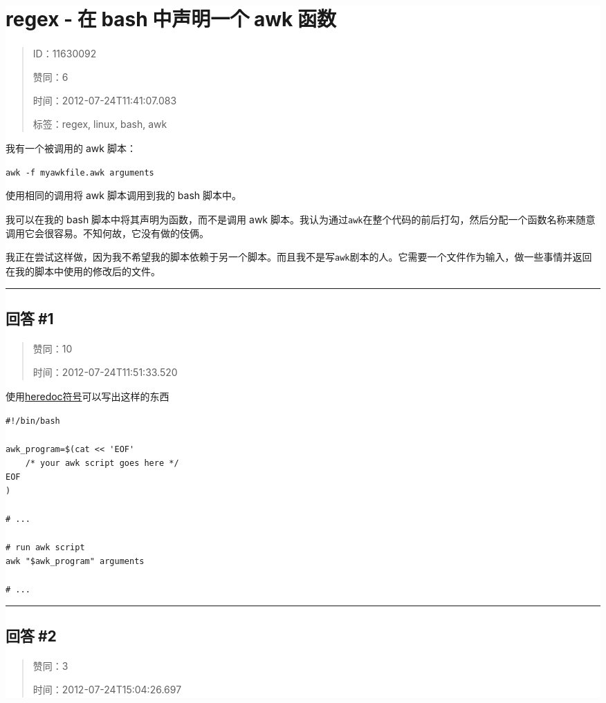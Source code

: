 # regex - 在 bash 中声明一个 awk 函数

> ID：11630092
> 
> 赞同：6
> 
> 时间：2012-07-24T11:41:07.083
> 
> 标签：regex, linux, bash, awk

我有一个被调用的 awk 脚本：

```
awk -f myawkfile.awk arguments 
```

使用相同的调用将 awk 脚本调用到我的 bash 脚本中。

我可以在我的 bash 脚本中将其声明为函数，而不是调用 awk 脚本。我认为通过`awk`在整个代码的前后打勾，然后分配一个函数名称来随意调用它会很容易。不知何故，它没有做的伎俩。

我正在尝试这样做，因为我不希望我的脚本依赖于另一个脚本。而且我不是写`awk`剧本的人。它需要一个文件作为输入，做一些事情并返回在我的脚本中使用的修改后的文件。

* * *

## 回答 #1

> 赞同：10
> 
> 时间：2012-07-24T11:51:33.520

使用[heredoc符号](http://en.wikipedia.org/wiki/Here_document)可以写出这样的东西

```
#!/bin/bash

awk_program=$(cat << 'EOF'
    /* your awk script goes here */
EOF
)

# ...

# run awk script
awk "$awk_program" arguments

# ... 
```

* * *

## 回答 #2

> 赞同：3
> 
> 时间：2012-07-24T15:04:26.697
